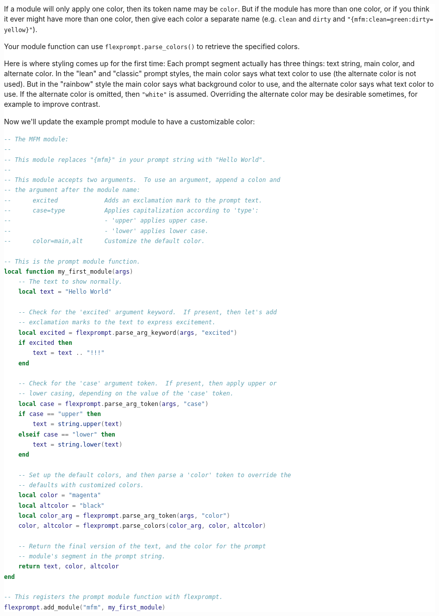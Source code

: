 If a module will only apply one color, then its token name may be `color`.  But
if the module has more than one color, or if you think it ever might have more
than one color, then give each color a separate name (e.g. `clean` and `dirty`
and `"{mfm:clean=green:dirty=yellow}"`).

Your module function can use `flexprompt.parse_colors()` to retrieve the
specified colors.

Here is where styling comes up for the first time:  Each prompt segment actually
has three things:  text string, main color, and alternate color.  In the "lean"
and "classic" prompt styles, the main color says what text color to use (the
alternate color is not used).  But in the "rainbow" style the main color says
what background color to use, and the alternate color says what text color to
use.  If the alternate color is omitted, then `"white"` is assumed.  Overriding
the alternate color may be desirable sometimes, for example to improve contrast.

Now we'll update the example prompt module to have a customizable color:

```lua
-- The MFM module:
--
-- This module replaces "{mfm}" in your prompt string with "Hello World".
--
-- This module accepts two arguments.  To use an argument, append a colon and
-- the argument after the module name:
--      excited             Adds an exclamation mark to the prompt text.
--      case=type           Applies capitalization according to 'type':
--                          - 'upper' applies upper case.
--                          - 'lower' applies lower case.
--      color=main,alt      Customize the default color.

-- This is the prompt module function.
local function my_first_module(args)
    -- The text to show normally.
    local text = "Hello World"

    -- Check for the 'excited' argument keyword.  If present, then let's add
    -- exclamation marks to the text to express excitement.
    local excited = flexprompt.parse_arg_keyword(args, "excited")
    if excited then
        text = text .. "!!!"
    end

    -- Check for the 'case' argument token.  If present, then apply upper or
    -- lower casing, depending on the value of the 'case' token.
    local case = flexprompt.parse_arg_token(args, "case")
    if case == "upper" then
        text = string.upper(text)
    elseif case == "lower" then
        text = string.lower(text)
    end

    -- Set up the default colors, and then parse a 'color' token to override the
    -- defaults with customized colors.
    local color = "magenta"
    local altcolor = "black"
    local color_arg = flexprompt.parse_arg_token(args, "color")
    color, altcolor = flexprompt.parse_colors(color_arg, color, altcolor)

    -- Return the final version of the text, and the color for the prompt
    -- module's segment in the prompt string.
    return text, color, altcolor
end

-- This registers the prompt module function with flexprompt.
flexprompt.add_module("mfm", my_first_module)
```